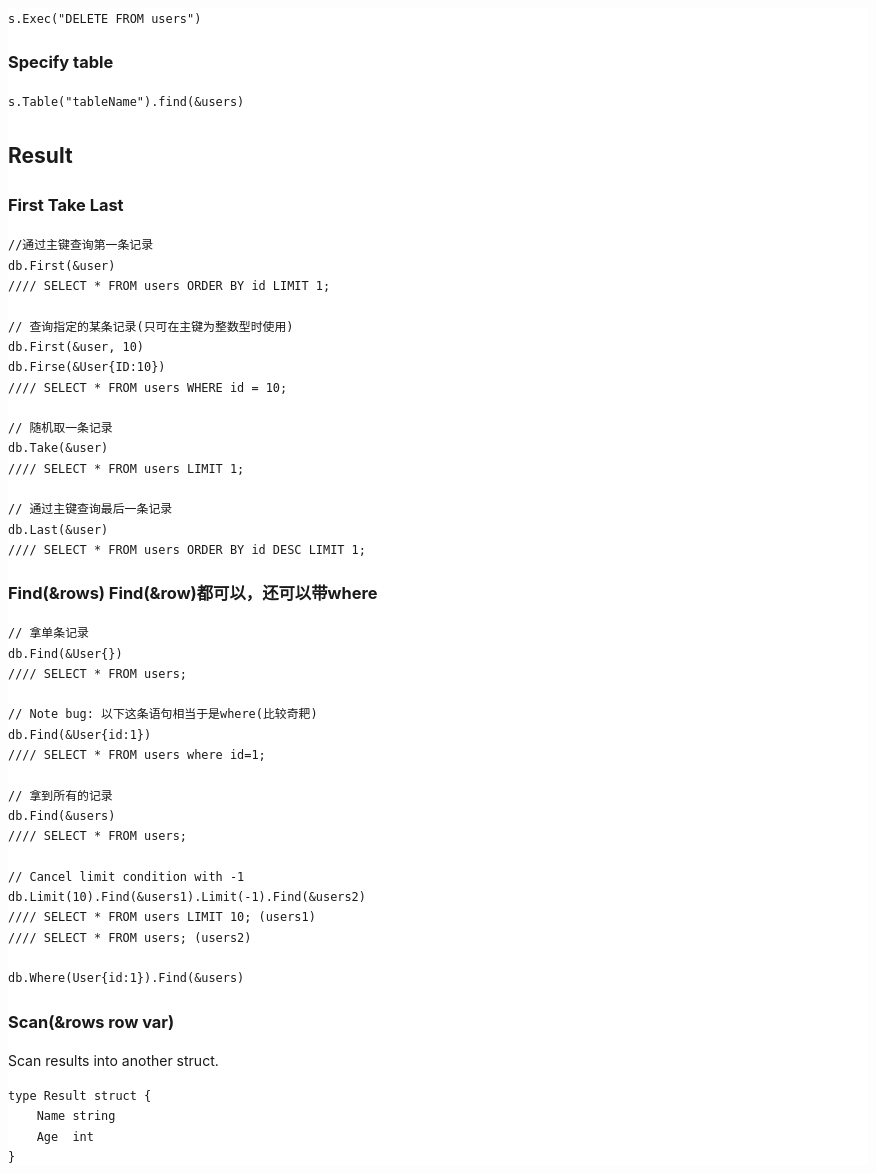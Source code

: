 	s.Exec("DELETE FROM users")

### Specify table
    s.Table("tableName").find(&users)

## Result
### First Take Last

    //通过主键查询第一条记录
    db.First(&user)
    //// SELECT * FROM users ORDER BY id LIMIT 1;

    // 查询指定的某条记录(只可在主键为整数型时使用)
    db.First(&user, 10)
    db.Firse(&User{ID:10})
    //// SELECT * FROM users WHERE id = 10;

    // 随机取一条记录
    db.Take(&user)
    //// SELECT * FROM users LIMIT 1;

    // 通过主键查询最后一条记录
    db.Last(&user)
    //// SELECT * FROM users ORDER BY id DESC LIMIT 1;

### Find(&rows) Find(&row)都可以，还可以带where
    // 拿单条记录
    db.Find(&User{})
    //// SELECT * FROM users;

    // Note bug: 以下这条语句相当于是where(比较奇耙)
    db.Find(&User{id:1})
    //// SELECT * FROM users where id=1;

    // 拿到所有的记录
    db.Find(&users)
    //// SELECT * FROM users;

    // Cancel limit condition with -1
    db.Limit(10).Find(&users1).Limit(-1).Find(&users2)
    //// SELECT * FROM users LIMIT 10; (users1)
    //// SELECT * FROM users; (users2)

    db.Where(User{id:1}).Find(&users)

### Scan(&rows row var)
Scan results into another struct.

    type Result struct {
        Name string
        Age  int
    }
